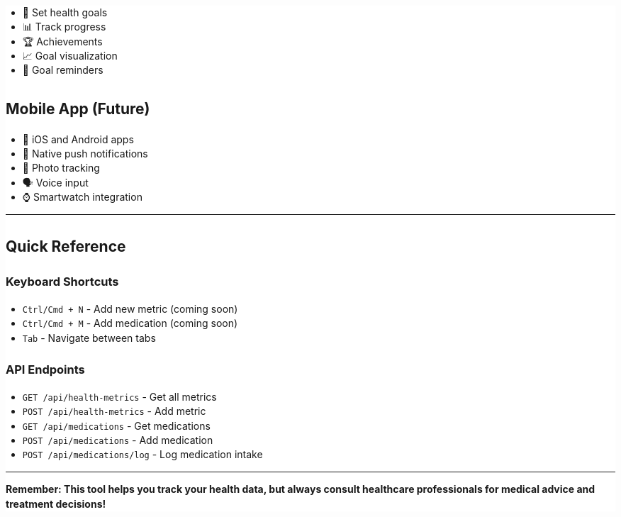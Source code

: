 - 🎯 Set health goals
- 📊 Track progress
- 🏆 Achievements
- 📈 Goal visualization
- 🔔 Goal reminders

## Mobile App (Future)

- 📱 iOS and Android apps
- 🔔 Native push notifications
- 📸 Photo tracking
- 🗣️ Voice input
- ⌚ Smartwatch integration

---

## Quick Reference

### Keyboard Shortcuts

- `Ctrl/Cmd + N` - Add new metric (coming soon)
- `Ctrl/Cmd + M` - Add medication (coming soon)
- `Tab` - Navigate between tabs

### API Endpoints

- `GET /api/health-metrics` - Get all metrics
- `POST /api/health-metrics` - Add metric
- `GET /api/medications` - Get medications
- `POST /api/medications` - Add medication
- `POST /api/medications/log` - Log medication intake

---

**Remember: This tool helps you track your health data, but always consult healthcare professionals for medical advice and treatment decisions!**
